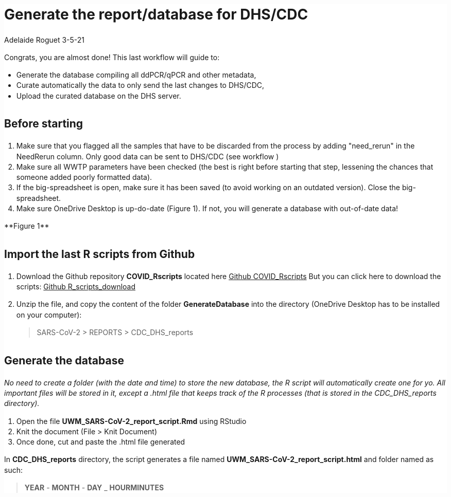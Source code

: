 # Generate the report/database for DHS/CDC

Adelaide Roguet 3-5-21

Congrats, you are almost done! This last workflow will guide to: 

- Generate the database compiling all ddPCR/qPCR and other metadata, 
- Curate automatically the data to only send the last changes to DHS/CDC, 
- Upload the curated database on the DHS server.



## Before starting

1. Make sure that you flagged all the samples that have to be discarded from the process by adding "need_rerun" in the NeedRerun column. Only good data can be sent to DHS/CDC (see workflow )
2. Make sure all WWTP parameters have been checked (the best is right before starting that step, lessening the chances that someone added poorly formatted data).
3. If the big-spreadsheet is open, make sure it has been saved (to avoid working on an outdated version). Close the big-spreadsheet.
4. Make sure OneDrive Desktop is up-do-date (Figure 1). If not, you will generate a database with out-of-date data!

<iframe src="https://drive.google.com/file/d/1ZvdZwll7P9UcVV4_IjN6iJal-XphV-3T/preview" width="640" height="480"></iframe>
**Figure 1**



## Import the last R scripts from Github

1. Download the Github repository **COVID_Rscripts** located here [Github COVID_Rscripts](https://github.com/AnehEf/COVID_Rscripts/)
   But you can click here to download the scripts:
   [Github R_scripts_download](https://github.com/AnehEf/COVID_Rscripts/archive/master.zip)

2. Unzip the file, and copy the content of the folder **GenerateDatabase** into the directory (OneDrive Desktop has to be installed on your computer):

   > SARS-CoV-2 > REPORTS > CDC_DHS_reports



## Generate the database

*No need to create a folder (with the date and time) to store the new database, the R script will automatically create one for yo. All important files will be stored in it, except a .html file that keeps track of the R processes (that is stored in the CDC_DHS_reports directory).* 

1. Open the file **UWM_SARS-CoV-2_report_script.Rmd** using RStudio
2. Knit the document (File > Knit Document)
3. Once done, cut and paste the .html file generated 

In **CDC_DHS_reports** directory, the script generates a file named **UWM_SARS-CoV-2_report_script.html** and folder named as such:
> **YEAR** - **MONTH** - **DAY** _ **HOURMINUTES**
